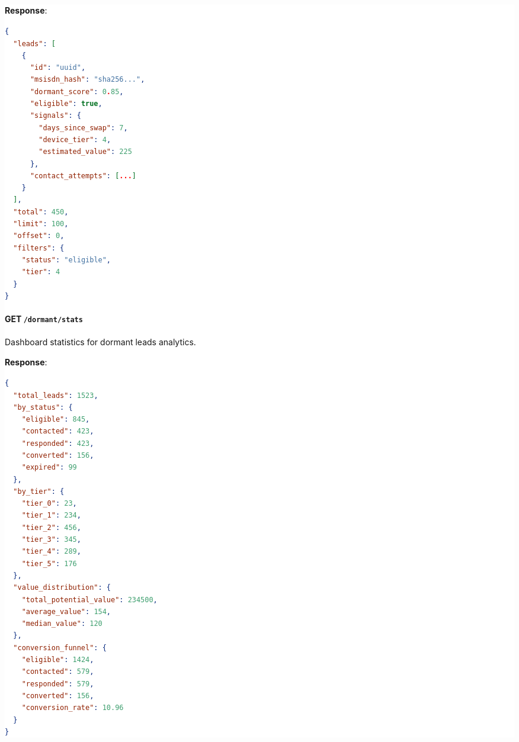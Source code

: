 **Response**:
```json
{
  "leads": [
    {
      "id": "uuid",
      "msisdn_hash": "sha256...",
      "dormant_score": 0.85,
      "eligible": true,
      "signals": {
        "days_since_swap": 7,
        "device_tier": 4,
        "estimated_value": 225
      },
      "contact_attempts": [...]
    }
  ],
  "total": 450,
  "limit": 100,
  "offset": 0,
  "filters": {
    "status": "eligible",
    "tier": 4
  }
}
```

#### GET `/dormant/stats`
Dashboard statistics for dormant leads analytics.

**Response**:
```json
{
  "total_leads": 1523,
  "by_status": {
    "eligible": 845,
    "contacted": 423,
    "responded": 423,
    "converted": 156,
    "expired": 99
  },
  "by_tier": {
    "tier_0": 23,
    "tier_1": 234,
    "tier_2": 456,
    "tier_3": 345,
    "tier_4": 289,
    "tier_5": 176
  },
  "value_distribution": {
    "total_potential_value": 234500,
    "average_value": 154,
    "median_value": 120
  },
  "conversion_funnel": {
    "eligible": 1424,
    "contacted": 579,
    "responded": 579,
    "converted": 156,
    "conversion_rate": 10.96
  }
}
```
